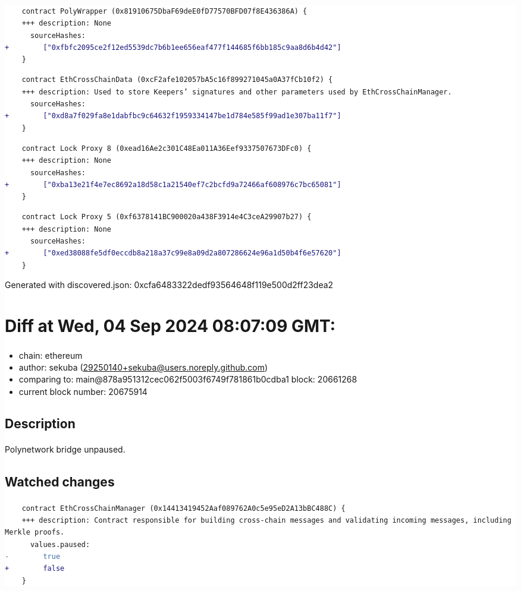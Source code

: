 ```diff
    contract PolyWrapper (0x81910675DbaF69deE0fD77570BFD07f8E436386A) {
    +++ description: None
      sourceHashes:
+        ["0xfbfc2095ce2f12ed5539dc7b6b1ee656eaf477f144685f6bb185c9aa8d6b4d42"]
    }
```

```diff
    contract EthCrossChainData (0xcF2afe102057bA5c16f899271045a0A37fCb10f2) {
    +++ description: Used to store Keepers’ signatures and other parameters used by EthCrossChainManager.
      sourceHashes:
+        ["0xd8a7f029fa8e1dabfbc9c64632f1959334147be1d784e585f99ad1e307ba11f7"]
    }
```

```diff
    contract Lock Proxy 8 (0xead16Ae2c301C48Ea011A36Eef9337507673DFc0) {
    +++ description: None
      sourceHashes:
+        ["0xba13e21f4e7ec8692a18d58c1a21540ef7c2bcfd9a72466af608976c7bc65081"]
    }
```

```diff
    contract Lock Proxy 5 (0xf6378141BC900020a438F3914e4C3ceA29907b27) {
    +++ description: None
      sourceHashes:
+        ["0xed38088fe5df0eccdb8a218a37c99e8a09d2a807286624e96a1d50b4f6e57620"]
    }
```

Generated with discovered.json: 0xcfa6483322dedf93564648f119e500d2ff23dea2

# Diff at Wed, 04 Sep 2024 08:07:09 GMT:

- chain: ethereum
- author: sekuba (<29250140+sekuba@users.noreply.github.com>)
- comparing to: main@878a951312cec062f5003f6749f781861b0cdba1 block: 20661268
- current block number: 20675914

## Description

Polynetwork bridge unpaused.

## Watched changes

```diff
    contract EthCrossChainManager (0x14413419452Aaf089762A0c5e95eD2A13bBC488C) {
    +++ description: Contract responsible for building cross-chain messages and validating incoming messages, including Merkle proofs.
      values.paused:
-        true
+        false
    }
```
